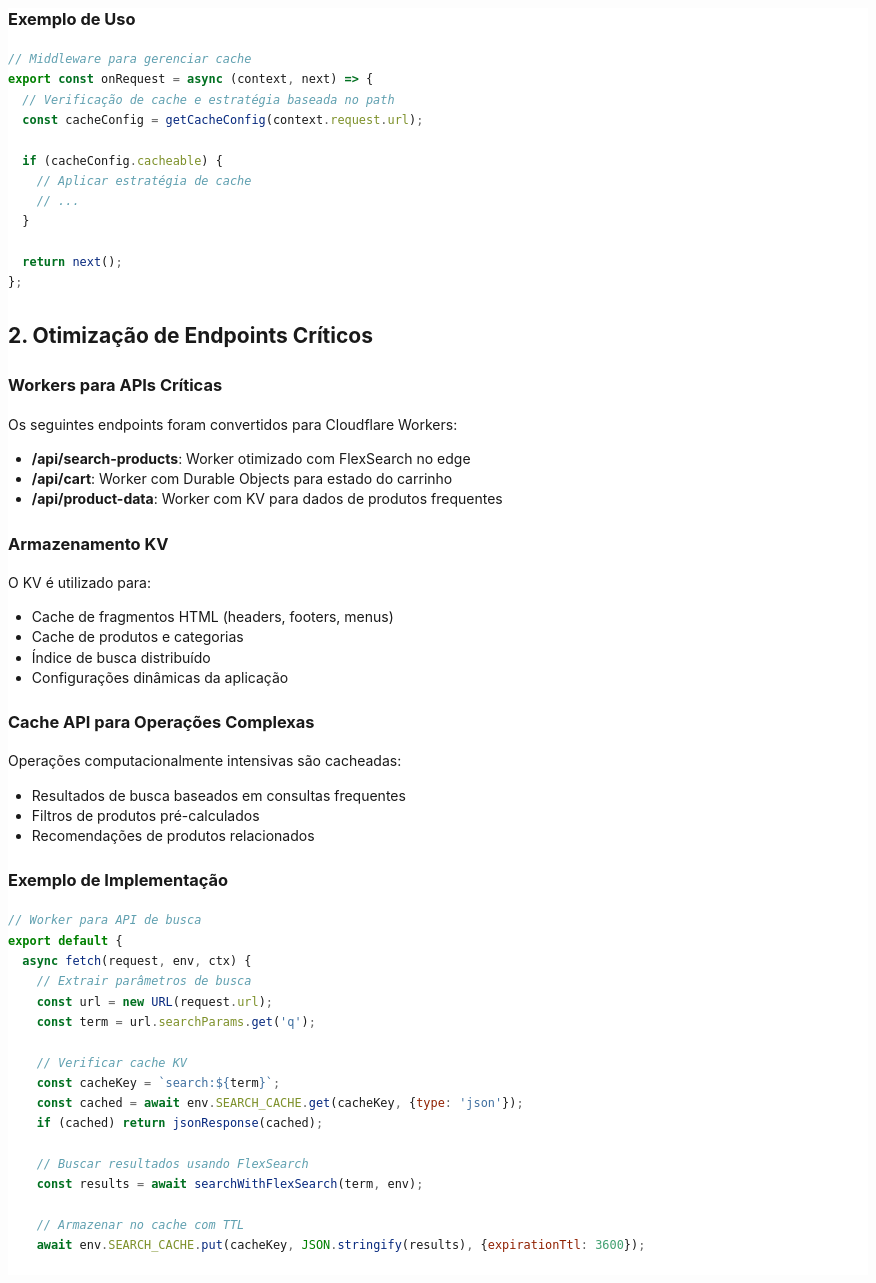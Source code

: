 ### Exemplo de Uso

```javascript
// Middleware para gerenciar cache
export const onRequest = async (context, next) => {
  // Verificação de cache e estratégia baseada no path
  const cacheConfig = getCacheConfig(context.request.url);
  
  if (cacheConfig.cacheable) {
    // Aplicar estratégia de cache
    // ...
  }
  
  return next();
};
```

## 2. Otimização de Endpoints Críticos

### Workers para APIs Críticas

Os seguintes endpoints foram convertidos para Cloudflare Workers:

- **/api/search-products**: Worker otimizado com FlexSearch no edge
- **/api/cart**: Worker com Durable Objects para estado do carrinho
- **/api/product-data**: Worker com KV para dados de produtos frequentes

### Armazenamento KV

O KV é utilizado para:

- Cache de fragmentos HTML (headers, footers, menus)
- Cache de produtos e categorias
- Índice de busca distribuído
- Configurações dinâmicas da aplicação

### Cache API para Operações Complexas

Operações computacionalmente intensivas são cacheadas:

- Resultados de busca baseados em consultas frequentes
- Filtros de produtos pré-calculados
- Recomendações de produtos relacionados

### Exemplo de Implementação

```javascript
// Worker para API de busca
export default {
  async fetch(request, env, ctx) {
    // Extrair parâmetros de busca
    const url = new URL(request.url);
    const term = url.searchParams.get('q');
    
    // Verificar cache KV
    const cacheKey = `search:${term}`;
    const cached = await env.SEARCH_CACHE.get(cacheKey, {type: 'json'});
    if (cached) return jsonResponse(cached);
    
    // Buscar resultados usando FlexSearch
    const results = await searchWithFlexSearch(term, env);
    
    // Armazenar no cache com TTL
    await env.SEARCH_CACHE.put(cacheKey, JSON.stringify(results), {expirationTtl: 3600});
    
```